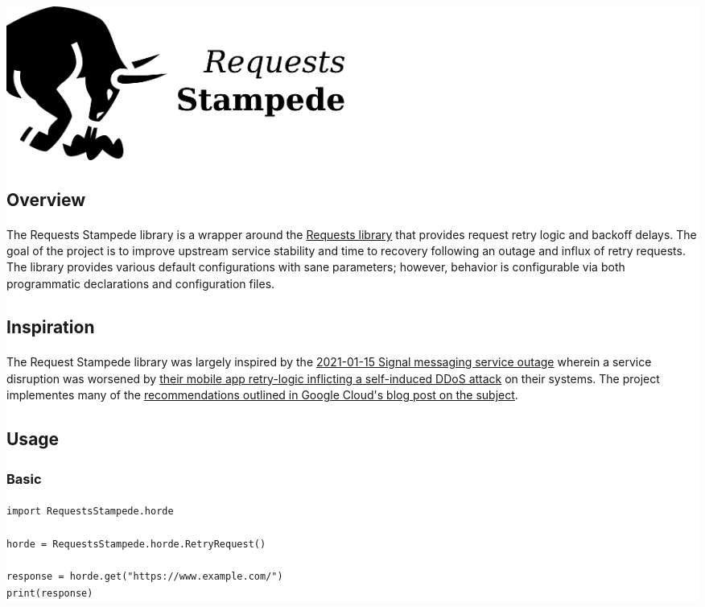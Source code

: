 <img src="docs/img/requests_stampede_banner.png" alt="Requests Stampede Banner" width="420" />


## Overview

The Requests Stampede library is a wrapper around the [Requests library](https://github.com/psf/requests)
that provides request retry logic and backoff delays. The goal of the project
is to improve upstream service stability and time to recovery following an
outage and influx of retry requests. The library provides various default
configurations with sane parameters; however, behavior is configurable via both
programmatic declarations and configuration files.


## Inspiration

The Request Stampede library was largely inspired by the [2021-01-15 Signal
messaging service outage](https://twitter.com/signalapp/status/1350118809860886528)
wherein a service disruption was worsened by [their mobile app retry-logic
inflicting a self-induced DDoS attack](https://twitter.com/NovakDaniel/status/1350471722034745348)
on their systems. The project implementes many of the [recommendations outlined
in Google Cloud's blog post on the subject](https://cloud.google.com/blog/products/gcp/how-to-avoid-a-self-inflicted-ddos-attack-cre-life-lessons).


## Usage

### Basic

```python3
import RequestsStampede.horde

horde = RequestsStampede.horde.RetryRequest()

response = horde.get("https://www.example.com/")
print(response)
```
